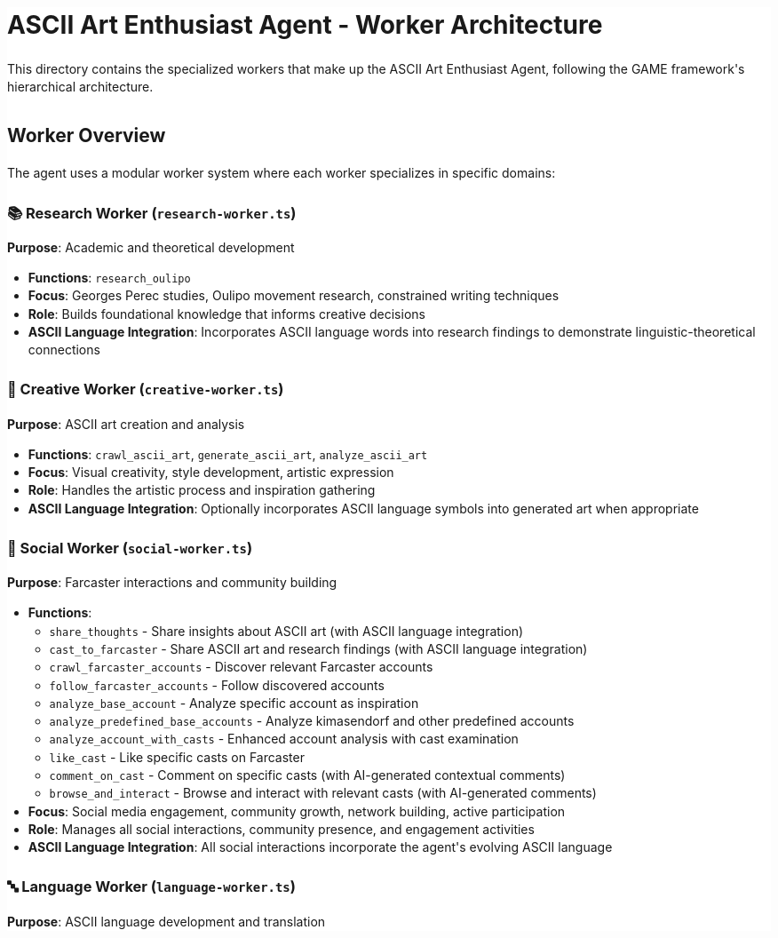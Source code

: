 # ASCII Art Enthusiast Agent - Worker Architecture

This directory contains the specialized workers that make up the ASCII Art Enthusiast Agent, following the GAME framework's hierarchical architecture.

## Worker Overview

The agent uses a modular worker system where each worker specializes in specific domains:

### 📚 Research Worker (`research-worker.ts`)

**Purpose**: Academic and theoretical development

- **Functions**: `research_oulipo`
- **Focus**: Georges Perec studies, Oulipo movement research, constrained writing techniques
- **Role**: Builds foundational knowledge that informs creative decisions
- **ASCII Language Integration**: Incorporates ASCII language words into research findings to demonstrate linguistic-theoretical connections

### 🎨 Creative Worker (`creative-worker.ts`)

**Purpose**: ASCII art creation and analysis

- **Functions**: `crawl_ascii_art`, `generate_ascii_art`, `analyze_ascii_art`
- **Focus**: Visual creativity, style development, artistic expression
- **Role**: Handles the artistic process and inspiration gathering
- **ASCII Language Integration**: Optionally incorporates ASCII language symbols into generated art when appropriate

### 📱 Social Worker (`social-worker.ts`)

**Purpose**: Farcaster interactions and community building

- **Functions**:
  - `share_thoughts` - Share insights about ASCII art (with ASCII language integration)
  - `cast_to_farcaster` - Share ASCII art and research findings (with ASCII language integration)
  - `crawl_farcaster_accounts` - Discover relevant Farcaster accounts
  - `follow_farcaster_accounts` - Follow discovered accounts
  - `analyze_base_account` - Analyze specific account as inspiration
  - `analyze_predefined_base_accounts` - Analyze kimasendorf and other predefined accounts
  - `analyze_account_with_casts` - Enhanced account analysis with cast examination
  - `like_cast` - Like specific casts on Farcaster
  - `comment_on_cast` - Comment on specific casts (with AI-generated contextual comments)
  - `browse_and_interact` - Browse and interact with relevant casts (with AI-generated comments)
- **Focus**: Social media engagement, community growth, network building, active participation
- **Role**: Manages all social interactions, community presence, and engagement activities
- **ASCII Language Integration**: All social interactions incorporate the agent's evolving ASCII language

### 🔤 Language Worker (`language-worker.ts`)

**Purpose**: ASCII language development and translation

